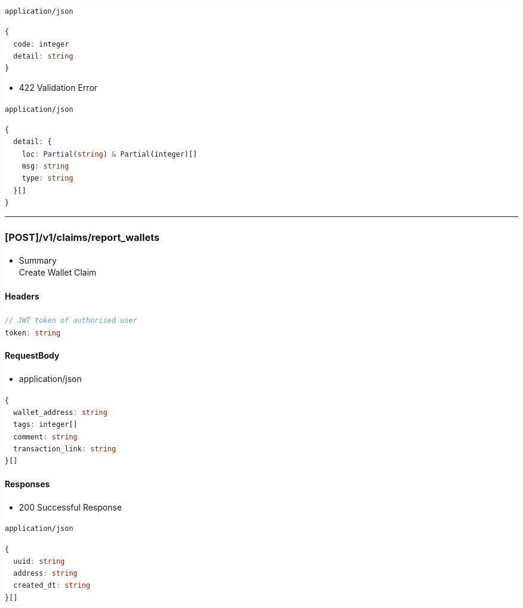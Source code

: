 `application/json`

```ts
{
  code: integer
  detail: string
}
```

- 422 Validation Error

`application/json`

```ts
{
  detail: {
    loc: Partial(string) & Partial(integer)[]
    msg: string
    type: string
  }[]
}
```

***

### [POST]/v1/claims/report_wallets

- Summary  
Create Wallet Claim

#### Headers

```ts
// JWT token of authorised user
token: string
```

#### RequestBody

- application/json

```ts
{
  wallet_address: string
  tags: integer[]
  comment: string
  transaction_link: string
}[]
```

#### Responses

- 200 Successful Response

`application/json`

```ts
{
  uuid: string
  address: string
  created_dt: string
}[]
```
